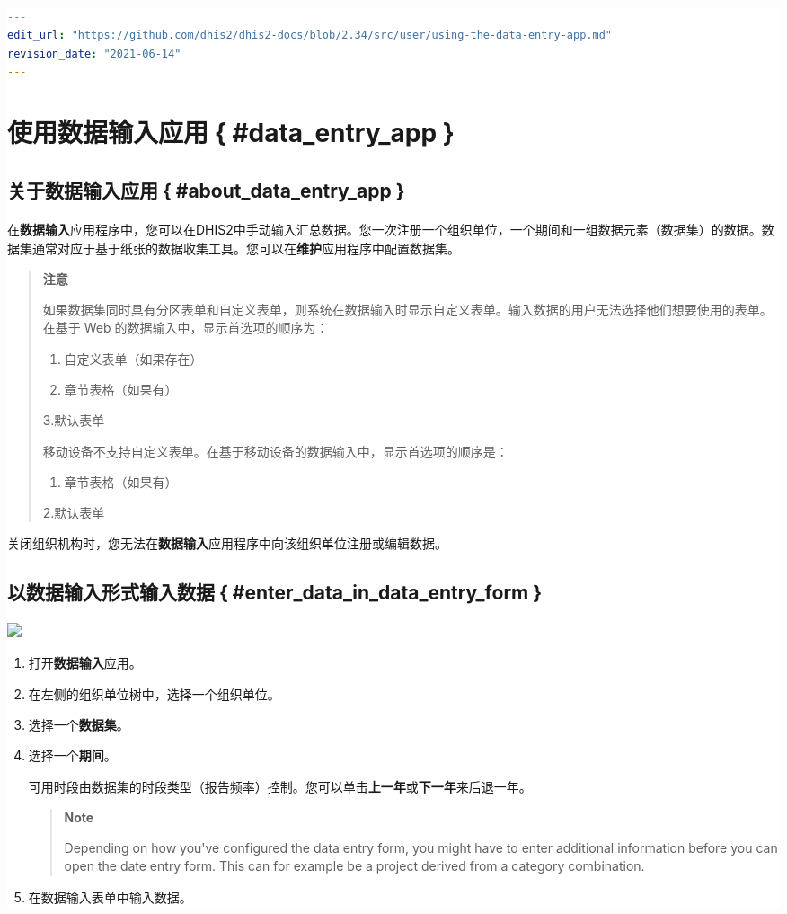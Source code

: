 ```yaml
---
edit_url: "https://github.com/dhis2/dhis2-docs/blob/2.34/src/user/using-the-data-entry-app.md"
revision_date: "2021-06-14"
---
```


# 使用数据输入应用 { #data_entry_app }

## 关于数据输入应用 { #about_data_entry_app }

在**数据输入**应用程序中，您可以在DHIS2中手动输入汇总数据。您一次注册一个组织单位，一个期间和一组数据元素（数据集）的数据。数据集通常对应于基于纸张的数据收集工具。您可以在**维护**应用程序中配置数据集。

> **注意**
>
> 如果数据集同时具有分区表单和自定义表单，则系统在数据输入时显示自定义表单。输入数据的用户无法选择他们想要使用的表单。在基于 Web 的数据输入中，显示首选项的顺序为：
>
> 1. 自定义表单（如果存在）
>
> 2. 章节表格（如果有）
>
> 3.默认表单
>
> 移动设备不支持自定义表单。在基于移动设备的数据输入中，显示首选项的顺序是：
>
> 1. 章节表格（如果有）
>
> 2.默认表单

关闭组织机构时，您无法在**数据输入**应用程序中向该组织单位注册或编辑数据。

## 以数据输入形式输入数据 { #enter_data_in_data_entry_form }

![](resources/images/data_entry/data_entry_overview.png)

1.  打开**数据输入**应用。

2.  在左侧的组织单位树中，选择一个组织单位。

3.  选择一个**数据集**。

4.  选择一个**期间**。

    可用时段由数据集的时段类型（报告频率）控制。您可以单击**上一年**或**下一年**来后退一年。

    > **Note**
    >
    > Depending on how you've configured the data entry form, you might have to enter additional information before you can open the date entry form. This can for example be a project derived from a category combination.

5.  在数据输入表单中输入数据。
